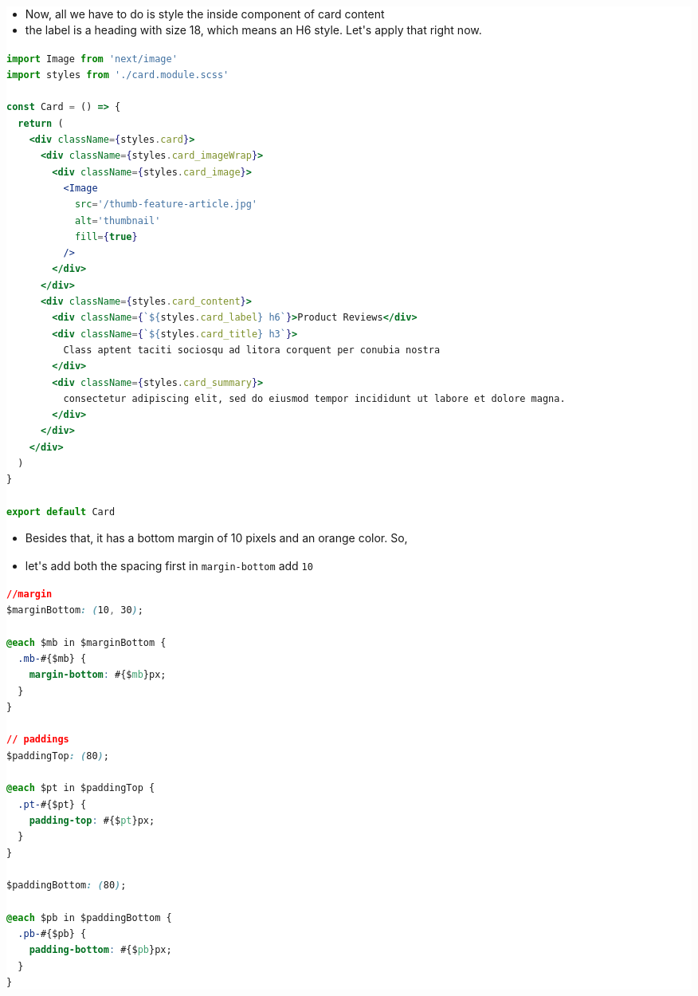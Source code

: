 - Now, all we have to do is style the inside component of card content
- the label is a heading with size 18, which means an H6 style. Let's apply that right now.

```jsx
import Image from 'next/image'
import styles from './card.module.scss'

const Card = () => {
  return (
    <div className={styles.card}>
      <div className={styles.card_imageWrap}>
        <div className={styles.card_image}>
          <Image
            src='/thumb-feature-article.jpg'
            alt='thumbnail'
            fill={true}
          />
        </div>
      </div>
      <div className={styles.card_content}>
        <div className={`${styles.card_label} h6`}>Product Reviews</div>
        <div className={`${styles.card_title} h3`}>
          Class aptent taciti sociosqu ad litora corquent per conubia nostra
        </div>
        <div className={styles.card_summary}>
          consectetur adipiscing elit, sed do eiusmod tempor incididunt ut labore et dolore magna.
        </div>
      </div>
    </div>
  )
}

export default Card
```

- Besides that, it has a bottom margin of 10 pixels and an orange color. So,

- let's add both the spacing first in `margin-bottom` add `10`

```css
//margin
$marginBottom: (10, 30);

@each $mb in $marginBottom {
  .mb-#{$mb} {
    margin-bottom: #{$mb}px;
  }
}

// paddings
$paddingTop: (80);

@each $pt in $paddingTop {
  .pt-#{$pt} {
    padding-top: #{$pt}px;
  }
}

$paddingBottom: (80);

@each $pb in $paddingBottom {
  .pb-#{$pb} {
    padding-bottom: #{$pb}px;
  }
}
```
